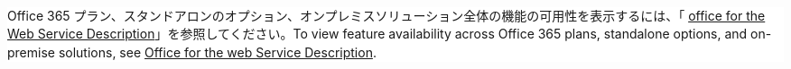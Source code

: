 <span data-ttu-id="9d85f-287">Office 365 プラン、スタンドアロンのオプション、オンプレミスソリューション全体の機能の可用性を表示するには、「 [office for the Web Service Description](office-online-service-description.md)」を参照してください。</span><span class="sxs-lookup"><span data-stu-id="9d85f-287">To view feature availability across Office 365 plans, standalone options, and on-premise solutions, see [Office for the web Service Description](office-online-service-description.md).</span></span>
  

